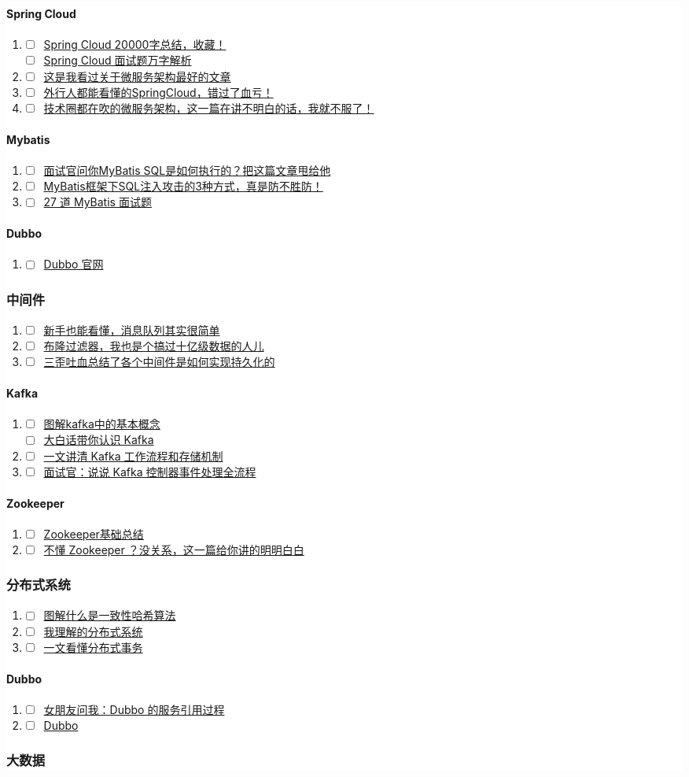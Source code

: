 #### Spring Cloud

1. - [ ] [Spring Cloud 20000字总结，收藏！](https://mp.weixin.qq.com/s/3I_XQGadDTDYLa8RxlCV7A)
   - [ ] [Spring Cloud 面试题万字解析](https://mp.weixin.qq.com/s/xN25Usy92uxnFv99loJTEw)
2. - [ ] [这是我看过关于微服务架构最好的文章](http://mp.weixin.qq.com/s?__biz=MzU2NDg0OTgyMA==&mid=2247487576&idx=1&sn=9ad36ded97ebabb542a2fe38865f8247&chksm=fc45edabcb3264bdb75d24030a3b9bdba33d0e869c6007ebc4353b9be9c4fabc5faa632e3bdf&scene=21#wechat_redirect)
3. - [ ] [外行人都能看懂的SpringCloud，错过了血亏！](https://mp.weixin.qq.com/s?__biz=Mzg2OTA0Njk0OA==&mid=2247484813&idx=1&sn=d87c01aff031f35be6b88a61f5782da5&source=41#wechat_redirect)
4. - [ ] [技术圈都在吹的微服务架构，这一篇在讲不明白的话，我就不服了！](https://mp.weixin.qq.com/s/-p-_a_zwQrbOnoyJ7S1WHw)

#### Mybatis

1. - [ ] [面试官问你MyBatis SQL是如何执行的？把这篇文章甩给他](https://mp.weixin.qq.com/s/KqlS0qv_CMtRayKPpPUIGg)
2. - [ ] [MyBatis框架下SQL注入攻击的3种方式，真是防不胜防！](https://mp.weixin.qq.com/s/w4b1f-ImC9kd9-L9bM-ToA)
3. - [ ] [27 道 MyBatis 面试题](https://mp.weixin.qq.com/s/dmUFH_2lxIPejPpl61qX8g)

#### Dubbo

1. - [ ] [Dubbo 官网](http://dubbo.apache.org/zh-cn/index.html)

### 中间件

1. - [ ] [新手也能看懂，消息队列其实很简单](https://mp.weixin.qq.com/s?__biz=Mzg2OTA0Njk0OA==&mid=2247484794&idx=1&sn=61585fe69eedb3654ee2f9c9cd67e1a1&source=41#wechat_redirect)
2. - [ ] [布隆过滤器，我也是个搞过十亿级数据的人儿](https://mp.weixin.qq.com/s/9gu29u4XspluRteFXAHdew)
3. - [ ] [三歪吐血总结了各个中间件是如何实现持久化的](https://mp.weixin.qq.com/s/htaHfcTHN5eiZ9s0GmarNQ)

#### Kafka

1. - [ ] [图解kafka中的基本概念](https://mp.weixin.qq.com/s/yTxtJ_Cvc8Z93C6jhnje0g)
   - [ ] [大白话带你认识 Kafka](https://mp.weixin.qq.com/s/ooMjBx-69cwuBjNyJcO3GQ)
2. - [ ] [一文讲清 Kafka 工作流程和存储机制](https://mp.weixin.qq.com/s/ITLN-DHxYc5w6qrlFD8HWQ)
3. - [ ] [面试官：说说 Kafka 控制器事件处理全流程](https://mp.weixin.qq.com/s/-46BEmjJRfciIiwJzBy_aA)

#### Zookeeper

1. - [ ] [Zookeeper基础总结](https://mp.weixin.qq.com/s/U4lwPAnsSkPea-fz_xqbpA)
2. - [ ] [不懂 Zookeeper ？没关系，这一篇给你讲的明明白白](https://mp.weixin.qq.com/s/ZkglAzOYUKzFVFykD5qMaA)

### 分布式系统

1. - [ ] [图解什么是一致性哈希算法](https://mp.weixin.qq.com/s/2xFH2zWK-3buBU171_lGng)
2. - [ ] [我理解的分布式系统](https://juejin.im/post/6844903789606993927)
3. - [ ] [一文看懂分布式事务](https://juejin.im/post/6844904033220558861)

#### Dubbo

1. - [ ] [女朋友问我：Dubbo 的服务引用过程](https://mp.weixin.qq.com/s/9oDy1OPcfDaEhKD4eNUdOA)
2. - [ ] [Dubbo](https://mp.weixin.qq.com/mp/appmsgalbum?__biz=MzAwNDA2OTM1Ng==&action=getalbum&album_id=1508169304872108033&scene=173#wechat_redirect)

### 大数据
